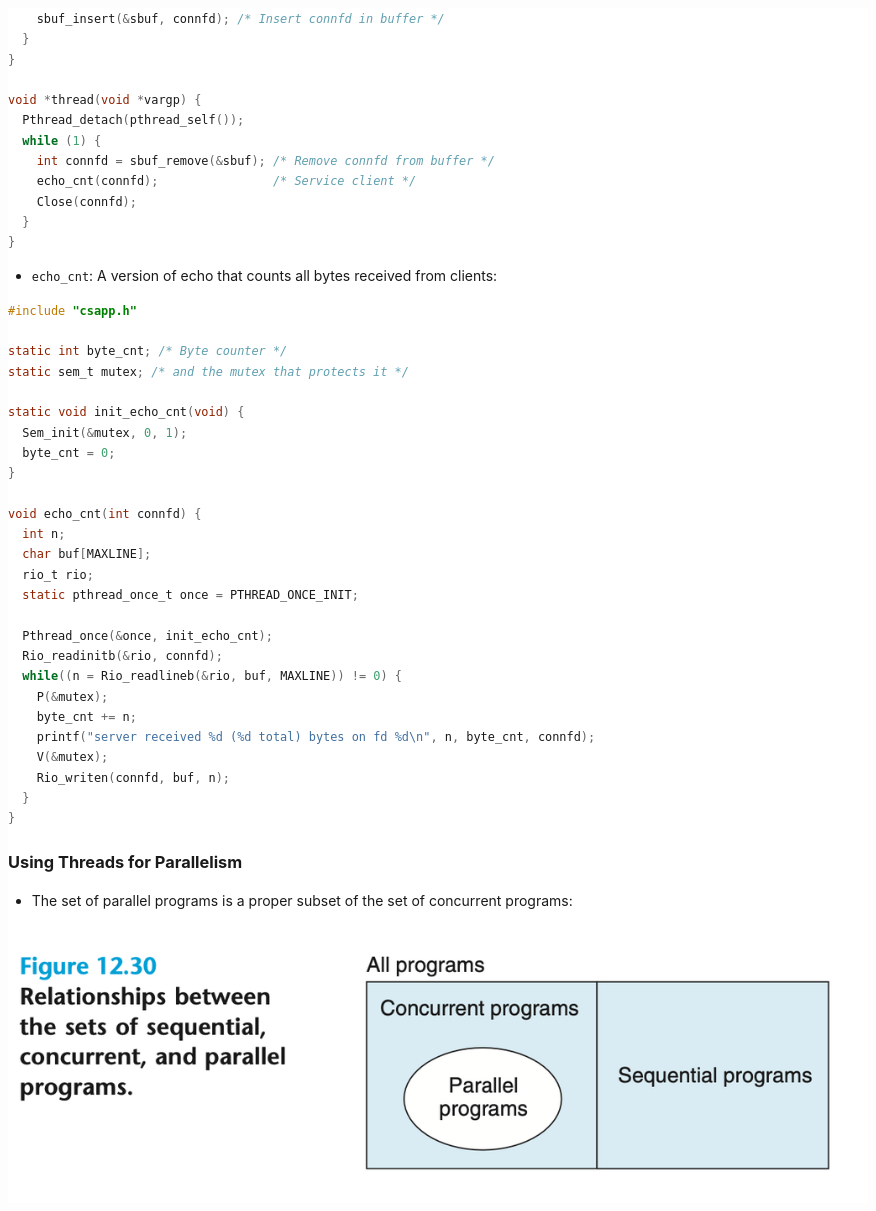 ```c
    sbuf_insert(&sbuf, connfd); /* Insert connfd in buffer */
  }
}

void *thread(void *vargp) {
  Pthread_detach(pthread_self());
  while (1) {
    int connfd = sbuf_remove(&sbuf); /* Remove connfd from buffer */
    echo_cnt(connfd);                /* Service client */
    Close(connfd);
  }
}
```

- `echo_cnt`: A version of echo that counts all bytes received from clients:

```c
#include "csapp.h"

static int byte_cnt; /* Byte counter */
static sem_t mutex; /* and the mutex that protects it */

static void init_echo_cnt(void) {
  Sem_init(&mutex, 0, 1);
  byte_cnt = 0;
}

void echo_cnt(int connfd) {
  int n;
  char buf[MAXLINE];
  rio_t rio;
  static pthread_once_t once = PTHREAD_ONCE_INIT;

  Pthread_once(&once, init_echo_cnt);
  Rio_readinitb(&rio, connfd);
  while((n = Rio_readlineb(&rio, buf, MAXLINE)) != 0) {
    P(&mutex);
    byte_cnt += n;
    printf("server received %d (%d total) bytes on fd %d\n", n, byte_cnt, connfd);
    V(&mutex);
    Rio_writen(connfd, buf, n);
  }
}
```

### Using Threads for Parallelism

- The set of parallel programs is a proper subset of the set of concurrent programs:

![](./relationships_between_the_sets_of_sequential_concurrent_and_parallel_programs.png)
